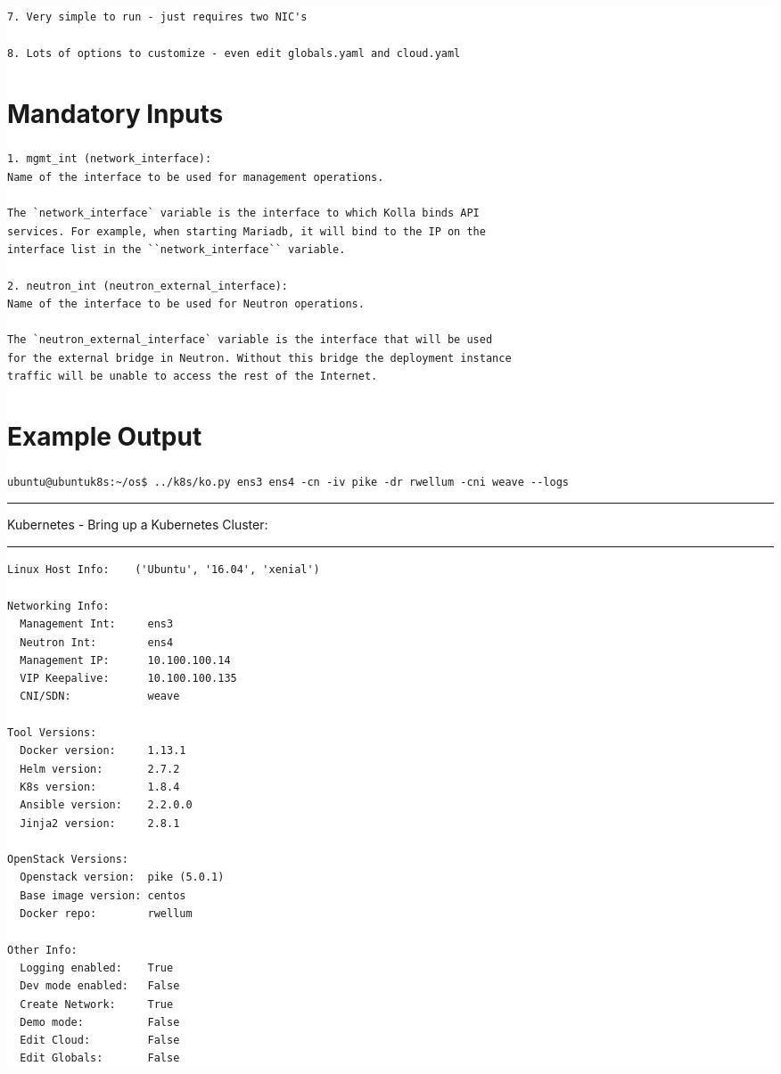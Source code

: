     7. Very simple to run - just requires two NIC's

    8. Lots of options to customize - even edit globals.yaml and cloud.yaml

Mandatory Inputs
================

    1. mgmt_int (network_interface):
    Name of the interface to be used for management operations.

    The `network_interface` variable is the interface to which Kolla binds API
    services. For example, when starting Mariadb, it will bind to the IP on the
    interface list in the ``network_interface`` variable.

    2. neutron_int (neutron_external_interface):
    Name of the interface to be used for Neutron operations.

    The `neutron_external_interface` variable is the interface that will be used
    for the external bridge in Neutron. Without this bridge the deployment instance
    traffic will be unable to access the rest of the Internet.

Example Output
==============

    ubuntu@ubuntuk8s:~/os$ ../k8s/ko.py ens3 ens4 -cn -iv pike -dr rwellum -cni weave --logs


*******************************************
Kubernetes - Bring up a Kubernetes Cluster:
*******************************************

    Linux Host Info:    ('Ubuntu', '16.04', 'xenial')

    Networking Info:
      Management Int:     ens3
      Neutron Int:        ens4
      Management IP:      10.100.100.14
      VIP Keepalive:      10.100.100.135
      CNI/SDN:            weave

    Tool Versions:
      Docker version:     1.13.1
      Helm version:       2.7.2
      K8s version:        1.8.4
      Ansible version:    2.2.0.0
      Jinja2 version:     2.8.1

    OpenStack Versions:
      Openstack version:  pike (5.0.1)
      Base image version: centos
      Docker repo:        rwellum

    Other Info:
      Logging enabled:    True
      Dev mode enabled:   False
      Create Network:     True
      Demo mode:          False
      Edit Cloud:         False
      Edit Globals:       False
